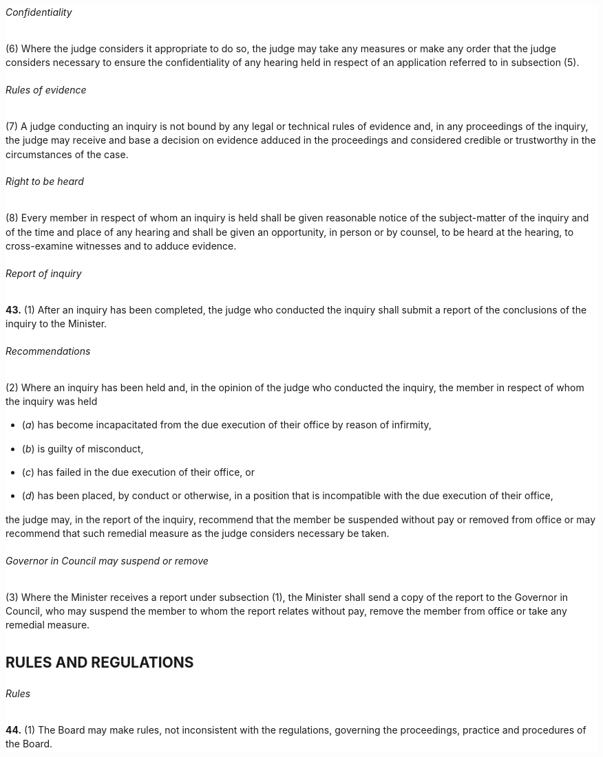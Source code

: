 ###### Confidentiality

(6) Where the judge considers it appropriate to do so, the judge may take any
measures or make any order that the judge considers necessary to ensure the
confidentiality of any hearing held in respect of an application referred to
in subsection (5).

###### Rules of evidence

(7) A judge conducting an inquiry is not bound by any legal or technical rules
of evidence and, in any proceedings of the inquiry, the judge may receive and
base a decision on evidence adduced in the proceedings and considered credible
or trustworthy in the circumstances of the case.

###### Right to be heard

(8) Every member in respect of whom an inquiry is held shall be given
reasonable notice of the subject-matter of the inquiry and of the time and
place of any hearing and shall be given an opportunity, in person or by
counsel, to be heard at the hearing, to cross-examine witnesses and to adduce
evidence.

###### Report of inquiry

**43.** (1) After an inquiry has been completed, the judge who conducted the inquiry shall submit a report of the conclusions of the inquiry to the Minister.

###### Recommendations

(2) Where an inquiry has been held and, in the opinion of the judge who
conducted the inquiry, the member in respect of whom the inquiry was held

  * (_a_) has become incapacitated from the due execution of their office by reason of infirmity,

  * (_b_) is guilty of misconduct,

  * (_c_) has failed in the due execution of their office, or

  * (_d_) has been placed, by conduct or otherwise, in a position that is incompatible with the due execution of their office,

the judge may, in the report of the inquiry, recommend that the member be
suspended without pay or removed from office or may recommend that such
remedial measure as the judge considers necessary be taken.

###### Governor in Council may suspend or remove

(3) Where the Minister receives a report under subsection (1), the Minister
shall send a copy of the report to the Governor in Council, who may suspend
the member to whom the report relates without pay, remove the member from
office or take any remedial measure.

## RULES AND REGULATIONS

###### Rules

**44.** (1) The Board may make rules, not inconsistent with the regulations, governing the proceedings, practice and procedures of the Board.
